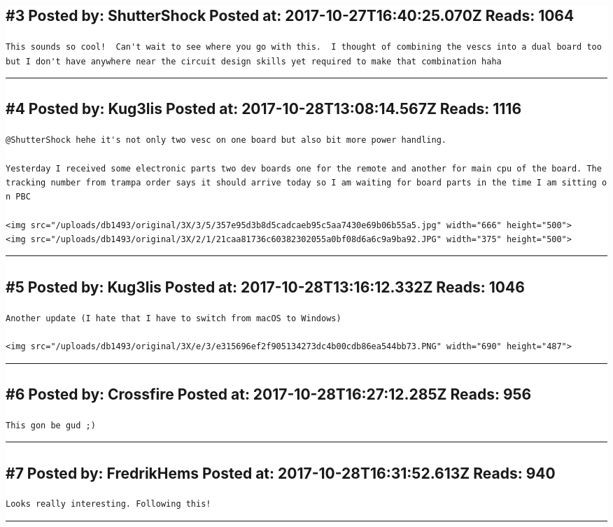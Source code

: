 ## \#3 Posted by: ShutterShock Posted at: 2017-10-27T16:40:25.070Z Reads: 1064

```
This sounds so cool!  Can't wait to see where you go with this.  I thought of combining the vescs into a dual board too but I don't have anywhere near the circuit design skills yet required to make that combination haha
```

---
## \#4 Posted by: Kug3lis Posted at: 2017-10-28T13:08:14.567Z Reads: 1116

```
@ShutterShock hehe it's not only two vesc on one board but also bit more power handling.

Yesterday I received some electronic parts two dev boards one for the remote and another for main cpu of the board. The tracking number from trampa order says it should arrive today so I am waiting for board parts in the time I am sitting on PBC

<img src="/uploads/db1493/original/3X/3/5/357e95d3b8d5cadcaeb95c5aa7430e69b06b55a5.jpg" width="666" height="500">
<img src="/uploads/db1493/original/3X/2/1/21caa81736c60382302055a0bf08d6a6c9a9ba92.JPG" width="375" height="500">
```

---
## \#5 Posted by: Kug3lis Posted at: 2017-10-28T13:16:12.332Z Reads: 1046

```
Another update (I hate that I have to switch from macOS to Windows)

<img src="/uploads/db1493/original/3X/e/3/e315696ef2f905134273dc4b00cdb86ea544bb73.PNG" width="690" height="487">
```

---
## \#6 Posted by: Crossfire Posted at: 2017-10-28T16:27:12.285Z Reads: 956

```
This gon be gud ;)
```

---
## \#7 Posted by: FredrikHems Posted at: 2017-10-28T16:31:52.613Z Reads: 940

```
Looks really interesting. Following this!
```

---